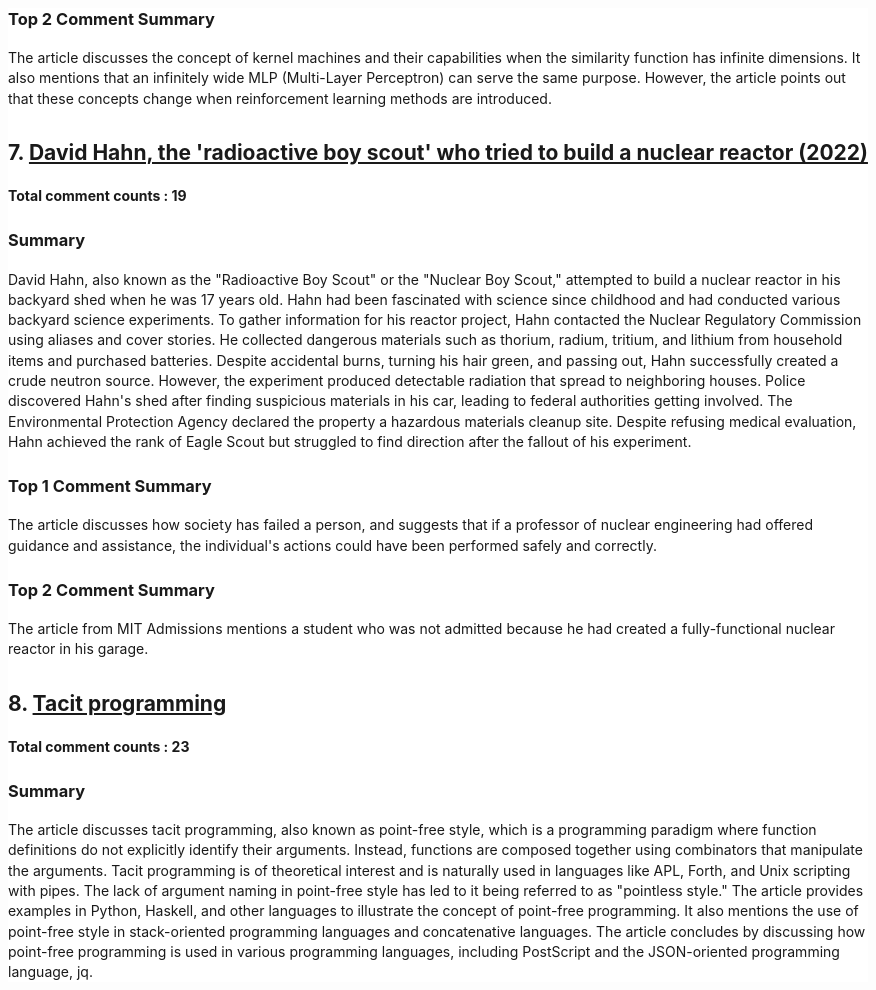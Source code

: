 ### Top 2 Comment Summary

 The article discusses the concept of kernel machines and their capabilities when the similarity function has infinite dimensions. It also mentions that an infinitely wide MLP (Multi-Layer Perceptron) can serve the same purpose. However, the article points out that these concepts change when reinforcement learning methods are introduced.

## 7. [David Hahn, the 'radioactive boy scout' who tried to build a nuclear reactor (2022)](https://news.ycombinator.com/item?id=39494728)

**Total comment counts : 19**

### Summary

 David Hahn, also known as the "Radioactive Boy Scout" or the "Nuclear Boy Scout," attempted to build a nuclear reactor in his backyard shed when he was 17 years old. Hahn had been fascinated with science since childhood and had conducted various backyard science experiments. To gather information for his reactor project, Hahn contacted the Nuclear Regulatory Commission using aliases and cover stories. He collected dangerous materials such as thorium, radium, tritium, and lithium from household items and purchased batteries. Despite accidental burns, turning his hair green, and passing out, Hahn successfully created a crude neutron source. However, the experiment produced detectable radiation that spread to neighboring houses. Police discovered Hahn's shed after finding suspicious materials in his car, leading to federal authorities getting involved. The Environmental Protection Agency declared the property a hazardous materials cleanup site. Despite refusing medical evaluation, Hahn achieved the rank of Eagle Scout but struggled to find direction after the fallout of his experiment.

### Top 1 Comment Summary

 The article discusses how society has failed a person, and suggests that if a professor of nuclear engineering had offered guidance and assistance, the individual's actions could have been performed safely and correctly.

### Top 2 Comment Summary

 The article from MIT Admissions mentions a student who was not admitted because he had created a fully-functional nuclear reactor in his garage.

## 8. [Tacit programming](https://news.ycombinator.com/item?id=39480331)

**Total comment counts : 23**

### Summary

 The article discusses tacit programming, also known as point-free style, which is a programming paradigm where function definitions do not explicitly identify their arguments. Instead, functions are composed together using combinators that manipulate the arguments. Tacit programming is of theoretical interest and is naturally used in languages like APL, Forth, and Unix scripting with pipes. The lack of argument naming in point-free style has led to it being referred to as "pointless style." The article provides examples in Python, Haskell, and other languages to illustrate the concept of point-free programming. It also mentions the use of point-free style in stack-oriented programming languages and concatenative languages. The article concludes by discussing how point-free programming is used in various programming languages, including PostScript and the JSON-oriented programming language, jq.
